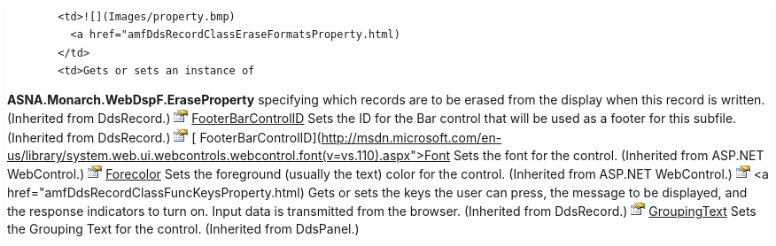             <td>![](Images/property.bmp)
              <a href="amfDdsRecordClassEraseFormatsProperty.html)
            </td>
            <td>Gets or sets an instance of

 **ASNA.Monarch.WebDspF.EraseProperty**  specifying
            which records are to be erased from the display when
            this record is written. (Inherited from
            DdsRecord.)</td>
          </tr>
            <tr>
            <td>![](Images/property.bmp) 
            [
            FooterBarControlID](amfDdsRecordClassFooterBarControlIDProperty.html)</td>
            <td>Sets the ID for the Bar control that will be used as a footer for this 
			subfile. (Inherited from DdsRecord.)</td>
            </tr>
			<tr>
            <td>![](Images/property.bmp) [
            FooterBarControlID](http://msdn.microsoft.com/en-us/library/system.web.ui.webcontrols.webcontrol.font(v=vs.110).aspx">Font</a></td>
            <td>Sets the font for the control. (Inherited from ASP.NET WebControl.)</td>
            </tr>
			<tr>
            <td>![](Images/property.bmp) 
            <a href="amfDdsRecordClassFooterBarControlIDProperty.html)</td>
            <td>Sets the ID for the Bar control that will be used as a footer 
			for this subfile.</td>
            </tr>
			<tr>
            <td>![](Images/property.bmp) [
              FuncKeys](http://msdn.microsoft.com/en-us/library/system.web.ui.webcontrols.webcontrol.Forecolorv=vs.110).aspx">Forecolor</a></td>
            <td>Sets the foreground (usually the text) color for the control. (Inherited from ASP.NET 
			WebControl.)</td>
            </tr>
          <tr>
            <td>![](Images/property.bmp)
              <a href="amfDdsRecordClassFuncKeysProperty.html)
            </td>
            <td>Gets or sets the keys
            the user can press, the message to be displayed, and
            the response indicators to turn on. Input data is
            transmitted from the browser. (Inherited from
            DdsRecord.)</td>
          </tr>
            <tr>
            <td style="height: 31px">![](Images/property.bmp) [GroupingText](amfDdsPanelClassGroupingTextProperty.html)</td>
            <td style="height: 31px">Sets the Grouping Text for the control. (Inherited from DdsPanel.)</td>
            </tr>
			<tr>
